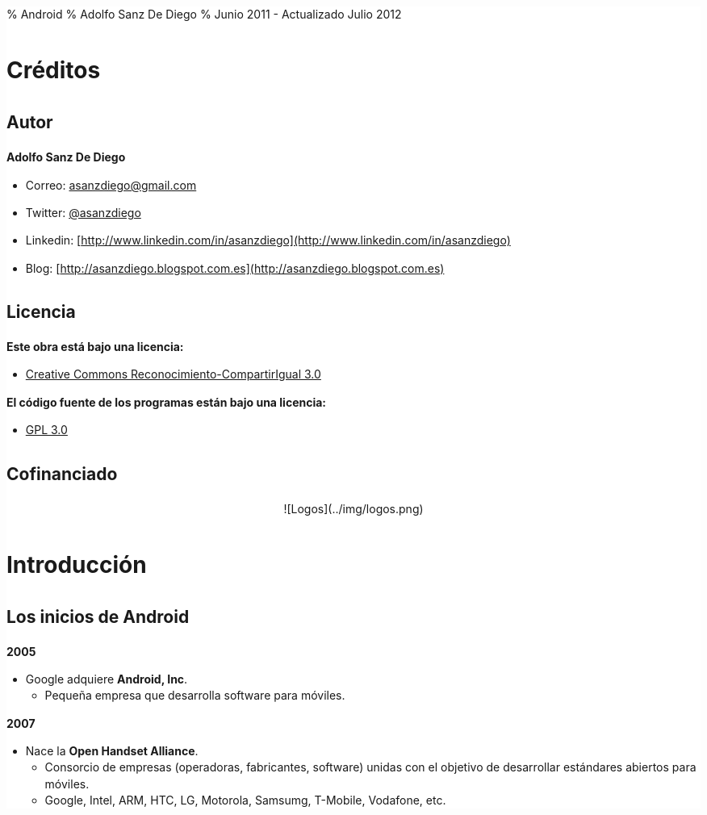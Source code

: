 % Android
% Adolfo Sanz De Diego
% Junio 2011 - Actualizado Julio 2012

# Créditos

## Autor

**Adolfo Sanz De Diego**

-  Correo: [asanzdiego@gmail.com](mailto:asanzdiego@gmail.com)

-  Twitter: [@asanzdiego](http://twitter.com/asanzdiego)

-  Linkedin: [http://www.linkedin.com/in/asanzdiego](http://www.linkedin.com/in/asanzdiego)

-  Blog: [http://asanzdiego.blogspot.com.es](http://asanzdiego.blogspot.com.es)

## Licencia

**Este obra está bajo una licencia:**

-  [Creative Commons Reconocimiento-CompartirIgual 3.0](http://creativecommons.org/licenses/by-sa/3.0/es/)

**El código fuente de los programas están bajo una licencia:**

-  [GPL 3.0](http://www.viti.es/gnu/licenses/gpl.html)

## Cofinanciado

<div style="text-align:center">![Logos](../img/logos.png)</div>

# Introducción

## Los inicios de Android

**2005**

-  Google adquiere **Android, Inc**.
    - Pequeña empresa que desarrolla software para móviles.

**2007**

-  Nace la **Open Handset Alliance**.
    - Consorcio de empresas (operadoras, fabricantes, software) unidas
          con el objetivo de desarrollar estándares abiertos para móviles.
    - Google, Intel, ARM, HTC, LG, Motorola, Samsumg, T-Mobile, Vodafone, etc.
